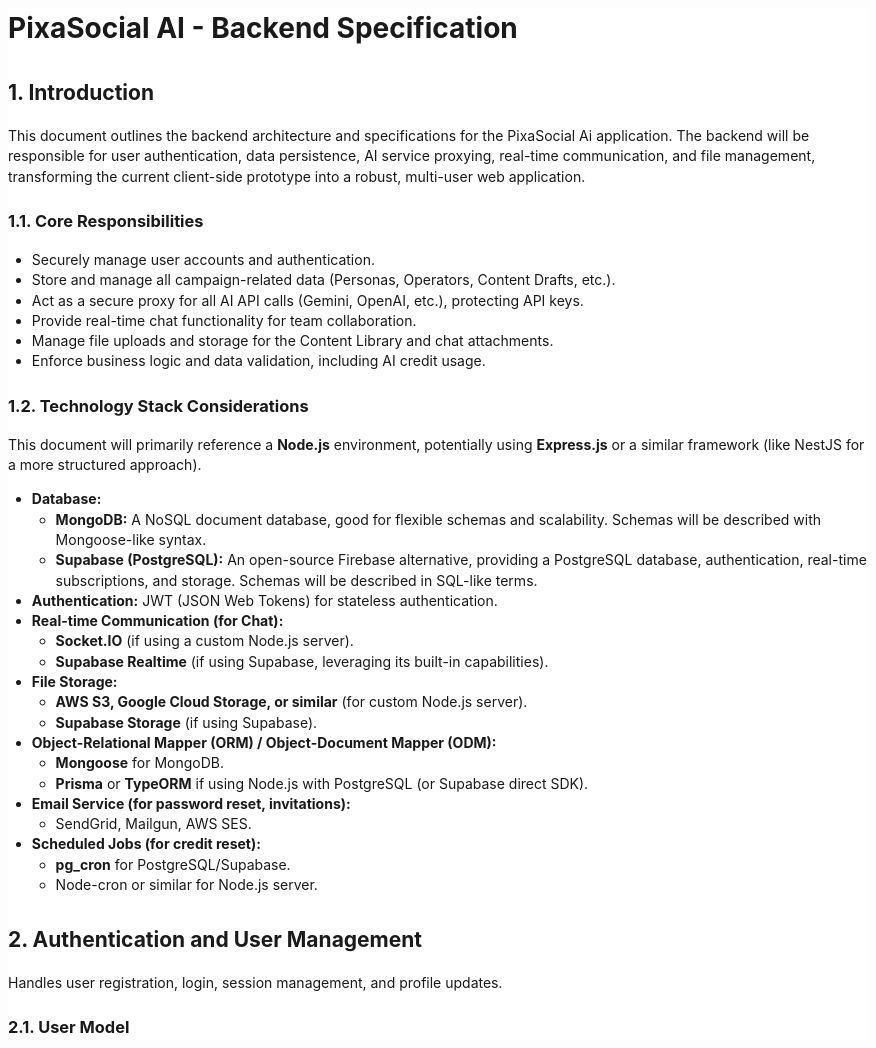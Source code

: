 # PixaSocial AI - Backend Specification

## 1. Introduction

This document outlines the backend architecture and specifications for the PixaSocial Ai application. The backend will be responsible for user authentication, data persistence, AI service proxying, real-time communication, and file management, transforming the current client-side prototype into a robust, multi-user web application.

### 1.1. Core Responsibilities

*   Securely manage user accounts and authentication.
*   Store and manage all campaign-related data (Personas, Operators, Content Drafts, etc.).
*   Act as a secure proxy for all AI API calls (Gemini, OpenAI, etc.), protecting API keys.
*   Provide real-time chat functionality for team collaboration.
*   Manage file uploads and storage for the Content Library and chat attachments.
*   Enforce business logic and data validation, including AI credit usage.

### 1.2. Technology Stack Considerations

This document will primarily reference a **Node.js** environment, potentially using **Express.js** or a similar framework (like NestJS for a more structured approach).

*   **Database:**
    *   **MongoDB:** A NoSQL document database, good for flexible schemas and scalability. Schemas will be described with Mongoose-like syntax.
    *   **Supabase (PostgreSQL):** An open-source Firebase alternative, providing a PostgreSQL database, authentication, real-time subscriptions, and storage. Schemas will be described in SQL-like terms.
*   **Authentication:** JWT (JSON Web Tokens) for stateless authentication.
*   **Real-time Communication (for Chat):**
    *   **Socket.IO** (if using a custom Node.js server).
    *   **Supabase Realtime** (if using Supabase, leveraging its built-in capabilities).
*   **File Storage:**
    *   **AWS S3, Google Cloud Storage, or similar** (for custom Node.js server).
    *   **Supabase Storage** (if using Supabase).
*   **Object-Relational Mapper (ORM) / Object-Document Mapper (ODM):**
    *   **Mongoose** for MongoDB.
    *   **Prisma** or **TypeORM** if using Node.js with PostgreSQL (or Supabase direct SDK).
*   **Email Service (for password reset, invitations):**
    *   SendGrid, Mailgun, AWS SES.
*   **Scheduled Jobs (for credit reset):**
    *   **pg_cron** for PostgreSQL/Supabase.
    *   Node-cron or similar for Node.js server.

## 2. Authentication and User Management

Handles user registration, login, session management, and profile updates.

### 2.1. User Model
